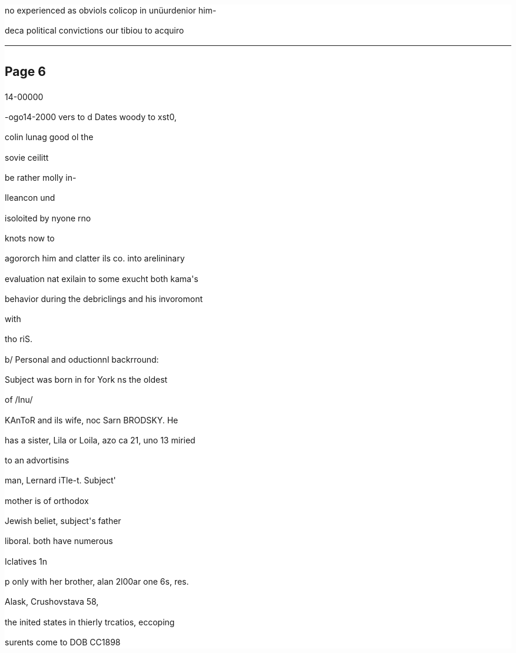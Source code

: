 no experienced as obviols colicop in unüurdenior him-

deca political convictions our tibiou to acquiro

---

## Page 6

14-00000

-ogo14-2000 vers to d Dates woody to xst0,

colin lunag good ol the

sovie ceilitt

be rather molly in-

Ileancon und

isoloited by nyone rno

knots now to

agororch him and clatter ils co. into arelininary

evaluation nat exilain to some exucht both kama's

behavior during the debriclings and his invoromont

with

tho riS.

b/ Personal and oductionnl backrround:

Subject was born in for York ns the oldest

of /Inu/

KAnToR and ils wife, noc Sarn BRODSKY. He

has a sister, Lila or Loila, azo ca 21, uno 13 miried

to an advortisins

man, Lernard iTle-t. Subject'

mother is of orthodox

Jewish beliet, subject's father

liboral. both have numerous

Iclatives 1n

p only with her brother, alan 2l00ar one 6s, res.

Alask, Crushovstava 58,

the inited states in thierly trcatios, eccoping

surents come to DOB CC1898
